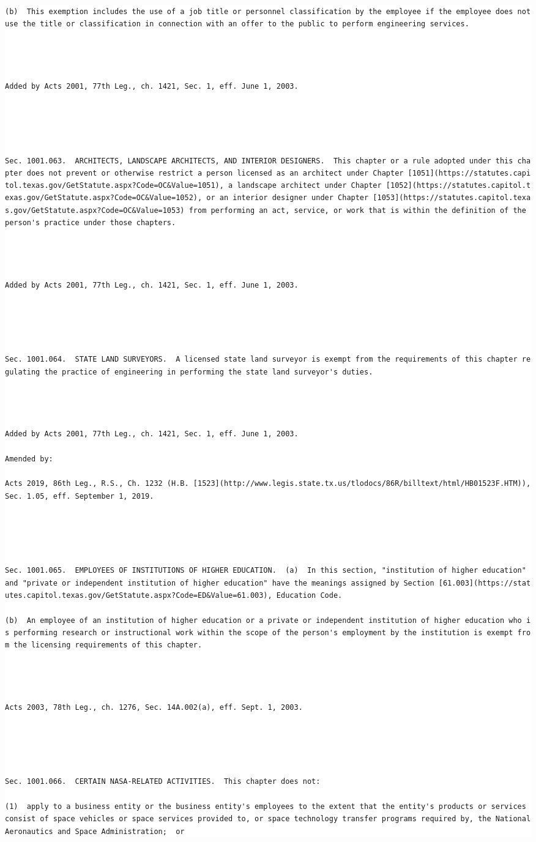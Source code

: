     (b)  This exemption includes the use of a job title or personnel classification by the employee if the employee does not use the title or classification in connection with an offer to the public to perform engineering services.
    
    
    
    
    Added by Acts 2001, 77th Leg., ch. 1421, Sec. 1, eff. June 1, 2003.
    
    
    
    
    
    Sec. 1001.063.  ARCHITECTS, LANDSCAPE ARCHITECTS, AND INTERIOR DESIGNERS.  This chapter or a rule adopted under this chapter does not prevent or otherwise restrict a person licensed as an architect under Chapter [1051](https://statutes.capitol.texas.gov/GetStatute.aspx?Code=OC&Value=1051), a landscape architect under Chapter [1052](https://statutes.capitol.texas.gov/GetStatute.aspx?Code=OC&Value=1052), or an interior designer under Chapter [1053](https://statutes.capitol.texas.gov/GetStatute.aspx?Code=OC&Value=1053) from performing an act, service, or work that is within the definition of the person's practice under those chapters.
    
    
    
    
    Added by Acts 2001, 77th Leg., ch. 1421, Sec. 1, eff. June 1, 2003.
    
    
    
    
    
    Sec. 1001.064.  STATE LAND SURVEYORS.  A licensed state land surveyor is exempt from the requirements of this chapter regulating the practice of engineering in performing the state land surveyor's duties.
    
    
    
    
    Added by Acts 2001, 77th Leg., ch. 1421, Sec. 1, eff. June 1, 2003.
    
    Amended by: 
    
    Acts 2019, 86th Leg., R.S., Ch. 1232 (H.B. [1523](http://www.legis.state.tx.us/tlodocs/86R/billtext/html/HB01523F.HTM)), Sec. 1.05, eff. September 1, 2019.
    
    
    
    
    
    Sec. 1001.065.  EMPLOYEES OF INSTITUTIONS OF HIGHER EDUCATION.  (a)  In this section, "institution of higher education" and "private or independent institution of higher education" have the meanings assigned by Section [61.003](https://statutes.capitol.texas.gov/GetStatute.aspx?Code=ED&Value=61.003), Education Code.
    
    (b)  An employee of an institution of higher education or a private or independent institution of higher education who is performing research or instructional work within the scope of the person's employment by the institution is exempt from the licensing requirements of this chapter.
    
    
    
    
    Acts 2003, 78th Leg., ch. 1276, Sec. 14A.002(a), eff. Sept. 1, 2003.
    
    
    
    
    
    Sec. 1001.066.  CERTAIN NASA-RELATED ACTIVITIES.  This chapter does not: 
    
    (1)  apply to a business entity or the business entity's employees to the extent that the entity's products or services consist of space vehicles or space services provided to, or space technology transfer programs required by, the National Aeronautics and Space Administration;  or
    